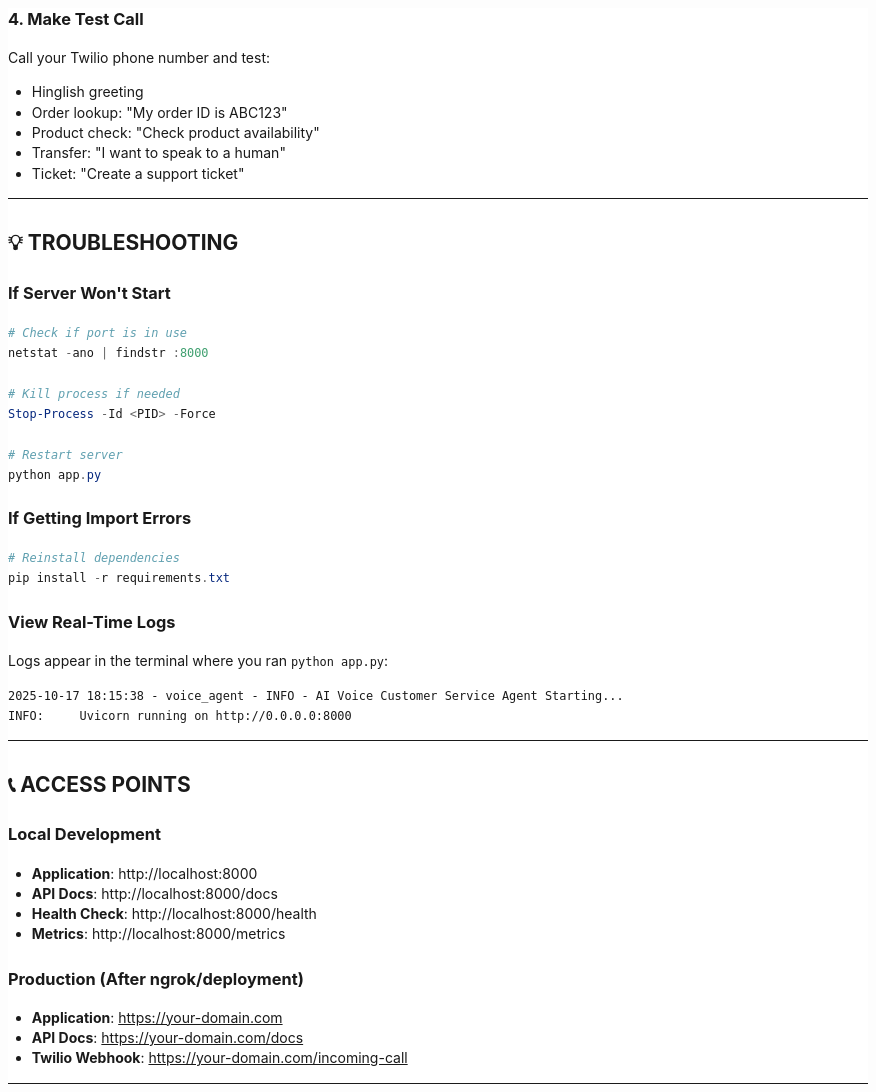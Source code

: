 ### 4. Make Test Call
Call your Twilio phone number and test:
- Hinglish greeting
- Order lookup: "My order ID is ABC123"
- Product check: "Check product availability"
- Transfer: "I want to speak to a human"
- Ticket: "Create a support ticket"

---

## 💡 TROUBLESHOOTING

### If Server Won't Start
```powershell
# Check if port is in use
netstat -ano | findstr :8000

# Kill process if needed
Stop-Process -Id <PID> -Force

# Restart server
python app.py
```

### If Getting Import Errors
```powershell
# Reinstall dependencies
pip install -r requirements.txt
```

### View Real-Time Logs
Logs appear in the terminal where you ran `python app.py`:
```
2025-10-17 18:15:38 - voice_agent - INFO - AI Voice Customer Service Agent Starting...
INFO:     Uvicorn running on http://0.0.0.0:8000
```

---

## 📞 ACCESS POINTS

### Local Development
- **Application**: http://localhost:8000
- **API Docs**: http://localhost:8000/docs
- **Health Check**: http://localhost:8000/health
- **Metrics**: http://localhost:8000/metrics

### Production (After ngrok/deployment)
- **Application**: https://your-domain.com
- **API Docs**: https://your-domain.com/docs
- **Twilio Webhook**: https://your-domain.com/incoming-call

---